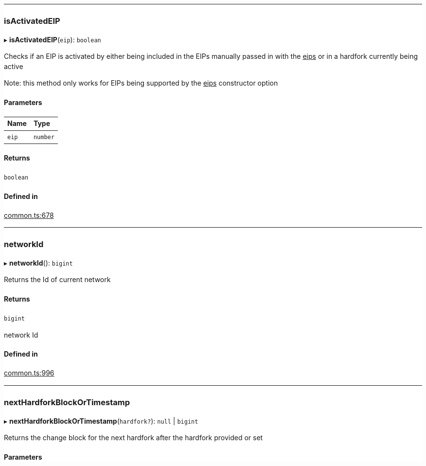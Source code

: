 ___

### isActivatedEIP

▸ **isActivatedEIP**(`eip`): `boolean`

Checks if an EIP is activated by either being included in the EIPs
manually passed in with the [eips](../interfaces/CommonOpts.md#eips) or in a
hardfork currently being active

Note: this method only works for EIPs being supported
by the [eips](../interfaces/CommonOpts.md#eips) constructor option

#### Parameters

| Name | Type |
| :------ | :------ |
| `eip` | `number` |

#### Returns

`boolean`

#### Defined in

[common.ts:678](https://github.com/ethereumjs/ethereumjs-monorepo/blob/master/packages/common/src/common.ts#L678)

___

### networkId

▸ **networkId**(): `bigint`

Returns the Id of current network

#### Returns

`bigint`

network Id

#### Defined in

[common.ts:996](https://github.com/ethereumjs/ethereumjs-monorepo/blob/master/packages/common/src/common.ts#L996)

___

### nextHardforkBlockOrTimestamp

▸ **nextHardforkBlockOrTimestamp**(`hardfork?`): ``null`` \| `bigint`

Returns the change block for the next hardfork after the hardfork provided or set

#### Parameters
